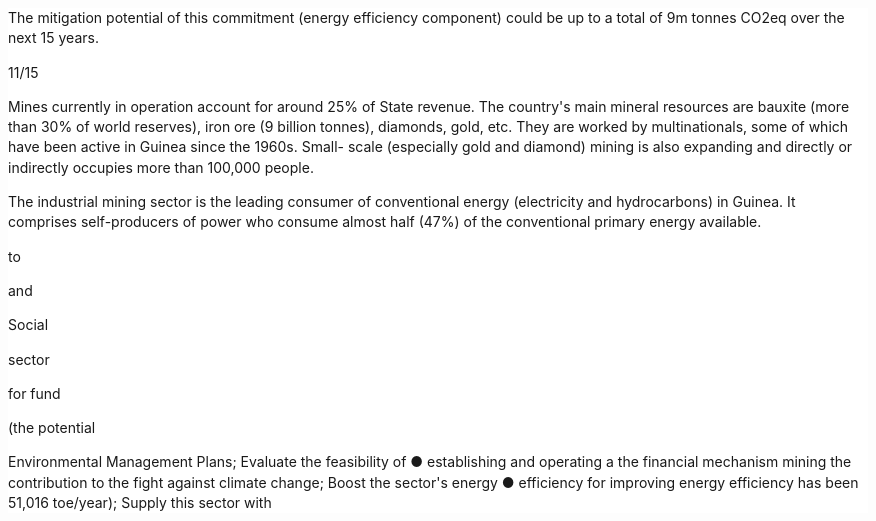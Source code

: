 The 
mitigation 
potential  of  this 
commitment 
(energy  efficiency 
component)  could 
be  up  to  a  total 
of  9m 
tonnes 
CO2eq  over  the 
next 15 years. 

11/15 

Mines  currently  in  operation  account  for 
around  25%  of  State  revenue.  The  country's 
main  mineral  resources  are  bauxite  (more 
than  30%  of  world  reserves),  iron  ore  (9 
billion tonnes), diamonds, gold, etc. They are 
worked by multinationals, some of which have 
been active in Guinea since the 1960s. Small-
scale (especially gold and diamond) mining is 
also  expanding  and  directly  or  indirectly 
occupies more than 100,000 people.  

 

The  industrial  mining  sector  is  the  leading 
consumer  of  conventional  energy  (electricity 
and  hydrocarbons)  in  Guinea.  It  comprises 
self-producers  of  power  who consume  almost 
half  (47%)  of  the  conventional  primary 
energy available.  

 

 

to 

and 

Social 

sector 

for 
fund 

(the  potential 

Environmental 
Management Plans; 
Evaluate  the  feasibility  of 
● 
establishing  and  operating  a 
the 
financial  mechanism 
mining 
the 
contribution  to  the  fight  against 
climate change; 
Boost  the  sector's  energy 
● 
efficiency 
for 
improving  energy  efficiency  has 
been 
51,016 
toe/year); 
Supply  this  sector  with 